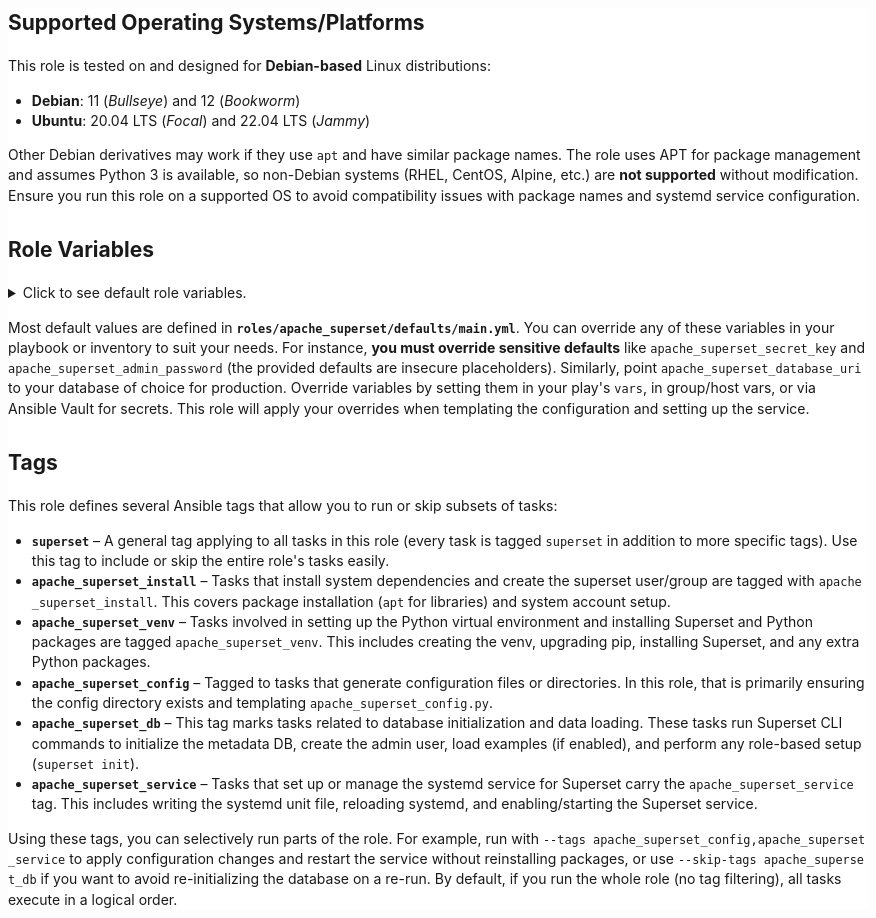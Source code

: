 ## Supported Operating Systems/Platforms

This role is tested on and designed for **Debian-based** Linux distributions:

* **Debian**: 11 (*Bullseye*) and 12 (*Bookworm*)
* **Ubuntu**: 20.04 LTS (*Focal*) and 22.04 LTS (*Jammy*)

Other Debian derivatives may work if they use `apt` and have similar package names. The role uses APT for package management and assumes Python 3 is available, so non-Debian systems (RHEL, CentOS, Alpine, etc.) are **not supported** without modification. Ensure you run this role on a supported OS to avoid compatibility issues with package names and systemd service configuration.

## Role Variables

<details><summary>Click to see default role variables.</summary></details>

Most default values are defined in **`roles/apache_superset/defaults/main.yml`**. You can override any of these variables in your playbook or inventory to suit your needs. For instance, **you must override sensitive defaults** like `apache_superset_secret_key` and `apache_superset_admin_password` (the provided defaults are insecure placeholders). Similarly, point `apache_superset_database_uri` to your database of choice for production. Override variables by setting them in your play's `vars`, in group/host vars, or via Ansible Vault for secrets. This role will apply your overrides when templating the configuration and setting up the service.

## Tags

This role defines several Ansible tags that allow you to run or skip subsets of tasks:

* **`superset`** – A general tag applying to all tasks in this role (every task is tagged `superset` in addition to more specific tags). Use this tag to include or skip the entire role's tasks easily.
* **`apache_superset_install`** – Tasks that install system dependencies and create the superset user/group are tagged with `apache_superset_install`. This covers package installation (`apt` for libraries) and system account setup.
* **`apache_superset_venv`** – Tasks involved in setting up the Python virtual environment and installing Superset and Python packages are tagged `apache_superset_venv`. This includes creating the venv, upgrading pip, installing Superset, and any extra Python packages.
* **`apache_superset_config`** – Tagged to tasks that generate configuration files or directories. In this role, that is primarily ensuring the config directory exists and templating `apache_superset_config.py`.
* **`apache_superset_db`** – This tag marks tasks related to database initialization and data loading. These tasks run Superset CLI commands to initialize the metadata DB, create the admin user, load examples (if enabled), and perform any role-based setup (`superset init`).
* **`apache_superset_service`** – Tasks that set up or manage the systemd service for Superset carry the `apache_superset_service` tag. This includes writing the systemd unit file, reloading systemd, and enabling/starting the Superset service.

Using these tags, you can selectively run parts of the role. For example, run with `--tags apache_superset_config,apache_superset_service` to apply configuration changes and restart the service without reinstalling packages, or use `--skip-tags apache_superset_db` if you want to avoid re-initializing the database on a re-run. By default, if you run the whole role (no tag filtering), all tasks execute in a logical order.
